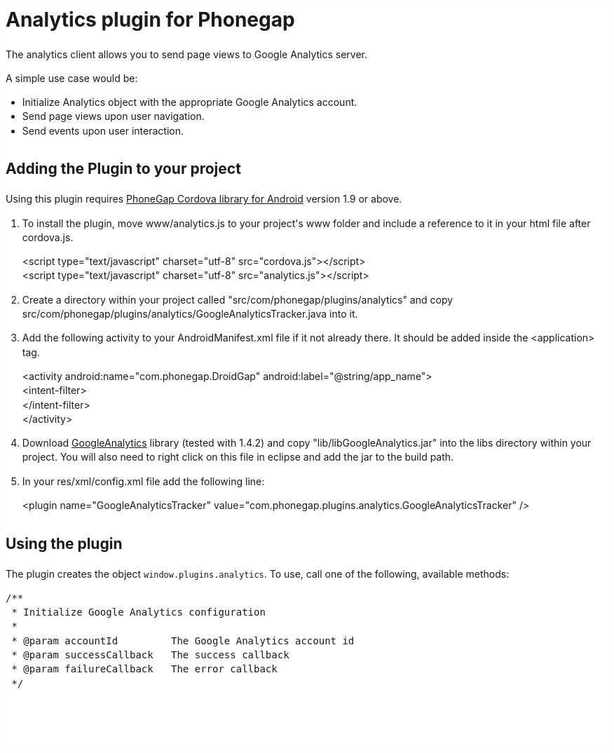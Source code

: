 # Analytics plugin for Phonegap #

The analytics client allows you to send page views to Google Analytics server.

A simple use case would be:

- Initialize Analytics object with the appropriate Google Analytics account.
- Send page views upon user navigation.
- Send events upon user interaction.

## Adding the Plugin to your project ##

Using this plugin requires [PhoneGap Cordova library for Android](http://phonegap.com/download) version 1.9 or above.

1. To install the plugin, move www/analytics.js to your project's www folder and include a reference to it in your html file after cordova.js.

    &lt;script type="text/javascript" charset="utf-8" src="cordova.js"&gt;&lt;/script&gt;<br/>
    &lt;script type="text/javascript" charset="utf-8" src="analytics.js"&gt;&lt;/script&gt;

2. Create a directory within your project called "src/com/phonegap/plugins/analytics" and copy src/com/phonegap/plugins/analytics/GoogleAnalyticsTracker.java into it.

3. Add the following activity to your AndroidManifest.xml file if it not already there. It should be added inside the &lt;application&gt; tag.

    &lt;activity android:name="com.phonegap.DroidGap" android:label="@string/app_name"&gt;<br/>
      &lt;intent-filter&gt;<br/>
      &lt;/intent-filter&gt;<br/>
    &lt;/activity&gt;

4. Download [GoogleAnalytics](https://developers.google.com/analytics/devguides/collection/android/resources) library (tested with 1.4.2) and copy "lib/libGoogleAnalytics.jar" into the libs directory within your project.  You will also need to right click on this file in eclipse and add the jar to the build path.

5. In your res/xml/config.xml file add the following line:

	&lt;plugin name=&quot;GoogleAnalyticsTracker&quot; value=&quot;com.phonegap.plugins.analytics.GoogleAnalyticsTracker&quot; /&gt;

## Using the plugin ##

The plugin creates the object `window.plugins.analytics`.  To use, call one of the following, available methods:

<pre>
/**
 * Initialize Google Analytics configuration
 * 
 * @param accountId			The Google Analytics account id 
 * @param successCallback	The success callback
 * @param failureCallback	The error callback
 */
   